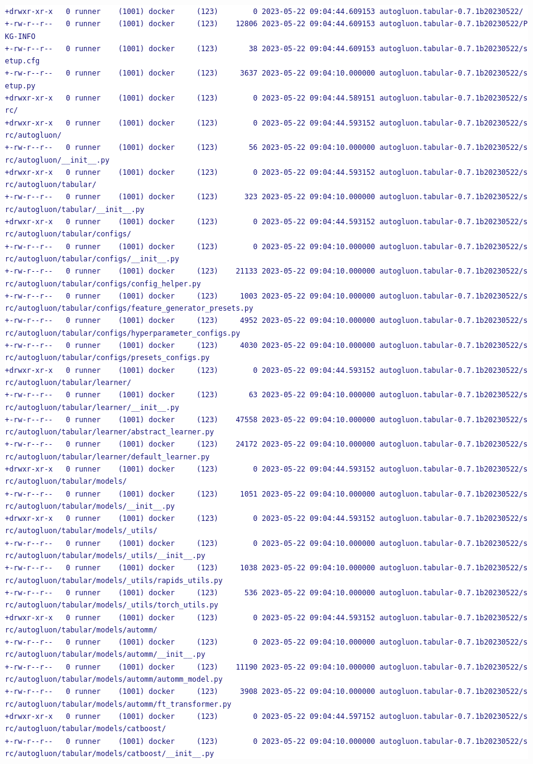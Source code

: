 ```diff
+drwxr-xr-x   0 runner    (1001) docker     (123)        0 2023-05-22 09:04:44.609153 autogluon.tabular-0.7.1b20230522/
+-rw-r--r--   0 runner    (1001) docker     (123)    12806 2023-05-22 09:04:44.609153 autogluon.tabular-0.7.1b20230522/PKG-INFO
+-rw-r--r--   0 runner    (1001) docker     (123)       38 2023-05-22 09:04:44.609153 autogluon.tabular-0.7.1b20230522/setup.cfg
+-rw-r--r--   0 runner    (1001) docker     (123)     3637 2023-05-22 09:04:10.000000 autogluon.tabular-0.7.1b20230522/setup.py
+drwxr-xr-x   0 runner    (1001) docker     (123)        0 2023-05-22 09:04:44.589151 autogluon.tabular-0.7.1b20230522/src/
+drwxr-xr-x   0 runner    (1001) docker     (123)        0 2023-05-22 09:04:44.593152 autogluon.tabular-0.7.1b20230522/src/autogluon/
+-rw-r--r--   0 runner    (1001) docker     (123)       56 2023-05-22 09:04:10.000000 autogluon.tabular-0.7.1b20230522/src/autogluon/__init__.py
+drwxr-xr-x   0 runner    (1001) docker     (123)        0 2023-05-22 09:04:44.593152 autogluon.tabular-0.7.1b20230522/src/autogluon/tabular/
+-rw-r--r--   0 runner    (1001) docker     (123)      323 2023-05-22 09:04:10.000000 autogluon.tabular-0.7.1b20230522/src/autogluon/tabular/__init__.py
+drwxr-xr-x   0 runner    (1001) docker     (123)        0 2023-05-22 09:04:44.593152 autogluon.tabular-0.7.1b20230522/src/autogluon/tabular/configs/
+-rw-r--r--   0 runner    (1001) docker     (123)        0 2023-05-22 09:04:10.000000 autogluon.tabular-0.7.1b20230522/src/autogluon/tabular/configs/__init__.py
+-rw-r--r--   0 runner    (1001) docker     (123)    21133 2023-05-22 09:04:10.000000 autogluon.tabular-0.7.1b20230522/src/autogluon/tabular/configs/config_helper.py
+-rw-r--r--   0 runner    (1001) docker     (123)     1003 2023-05-22 09:04:10.000000 autogluon.tabular-0.7.1b20230522/src/autogluon/tabular/configs/feature_generator_presets.py
+-rw-r--r--   0 runner    (1001) docker     (123)     4952 2023-05-22 09:04:10.000000 autogluon.tabular-0.7.1b20230522/src/autogluon/tabular/configs/hyperparameter_configs.py
+-rw-r--r--   0 runner    (1001) docker     (123)     4030 2023-05-22 09:04:10.000000 autogluon.tabular-0.7.1b20230522/src/autogluon/tabular/configs/presets_configs.py
+drwxr-xr-x   0 runner    (1001) docker     (123)        0 2023-05-22 09:04:44.593152 autogluon.tabular-0.7.1b20230522/src/autogluon/tabular/learner/
+-rw-r--r--   0 runner    (1001) docker     (123)       63 2023-05-22 09:04:10.000000 autogluon.tabular-0.7.1b20230522/src/autogluon/tabular/learner/__init__.py
+-rw-r--r--   0 runner    (1001) docker     (123)    47558 2023-05-22 09:04:10.000000 autogluon.tabular-0.7.1b20230522/src/autogluon/tabular/learner/abstract_learner.py
+-rw-r--r--   0 runner    (1001) docker     (123)    24172 2023-05-22 09:04:10.000000 autogluon.tabular-0.7.1b20230522/src/autogluon/tabular/learner/default_learner.py
+drwxr-xr-x   0 runner    (1001) docker     (123)        0 2023-05-22 09:04:44.593152 autogluon.tabular-0.7.1b20230522/src/autogluon/tabular/models/
+-rw-r--r--   0 runner    (1001) docker     (123)     1051 2023-05-22 09:04:10.000000 autogluon.tabular-0.7.1b20230522/src/autogluon/tabular/models/__init__.py
+drwxr-xr-x   0 runner    (1001) docker     (123)        0 2023-05-22 09:04:44.593152 autogluon.tabular-0.7.1b20230522/src/autogluon/tabular/models/_utils/
+-rw-r--r--   0 runner    (1001) docker     (123)        0 2023-05-22 09:04:10.000000 autogluon.tabular-0.7.1b20230522/src/autogluon/tabular/models/_utils/__init__.py
+-rw-r--r--   0 runner    (1001) docker     (123)     1038 2023-05-22 09:04:10.000000 autogluon.tabular-0.7.1b20230522/src/autogluon/tabular/models/_utils/rapids_utils.py
+-rw-r--r--   0 runner    (1001) docker     (123)      536 2023-05-22 09:04:10.000000 autogluon.tabular-0.7.1b20230522/src/autogluon/tabular/models/_utils/torch_utils.py
+drwxr-xr-x   0 runner    (1001) docker     (123)        0 2023-05-22 09:04:44.593152 autogluon.tabular-0.7.1b20230522/src/autogluon/tabular/models/automm/
+-rw-r--r--   0 runner    (1001) docker     (123)        0 2023-05-22 09:04:10.000000 autogluon.tabular-0.7.1b20230522/src/autogluon/tabular/models/automm/__init__.py
+-rw-r--r--   0 runner    (1001) docker     (123)    11190 2023-05-22 09:04:10.000000 autogluon.tabular-0.7.1b20230522/src/autogluon/tabular/models/automm/automm_model.py
+-rw-r--r--   0 runner    (1001) docker     (123)     3908 2023-05-22 09:04:10.000000 autogluon.tabular-0.7.1b20230522/src/autogluon/tabular/models/automm/ft_transformer.py
+drwxr-xr-x   0 runner    (1001) docker     (123)        0 2023-05-22 09:04:44.597152 autogluon.tabular-0.7.1b20230522/src/autogluon/tabular/models/catboost/
+-rw-r--r--   0 runner    (1001) docker     (123)        0 2023-05-22 09:04:10.000000 autogluon.tabular-0.7.1b20230522/src/autogluon/tabular/models/catboost/__init__.py
```